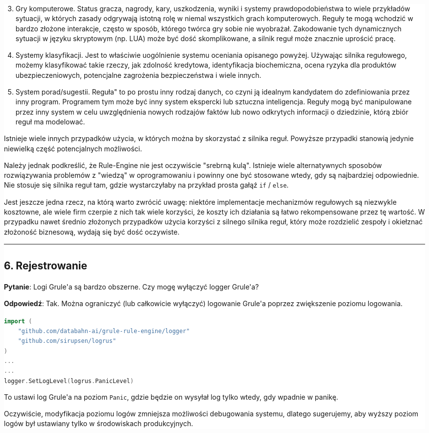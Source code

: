 3. Gry komputerowe. Status gracza, nagrody, kary, uszkodzenia, wyniki i systemy prawdopodobieństwa to wiele przykładów sytuacji, w których zasady odgrywają istotną rolę w niemal wszystkich grach komputerowych. Reguły te mogą wchodzić w bardzo złożone interakcje, często w sposób, którego twórca gry sobie nie wyobrażał. Zakodowanie tych dynamicznych sytuacji w języku skryptowym (np. LUA) może być dość skomplikowane, a silnik reguł może znacznie uprościć pracę.

4. Systemy klasyfikacji. Jest to właściwie uogólnienie systemu oceniania opisanego powyżej.  Używając silnika regułowego, możemy klasyfikować takie rzeczy, jak zdolność kredytowa, identyfikacja biochemiczna, ocena ryzyka dla produktów ubezpieczeniowych, potencjalne zagrożenia bezpieczeństwa i wiele innych.

5. System porad/sugestii. Reguła" to po prostu inny rodzaj danych, co czyni ją idealnym kandydatem do zdefiniowania przez inny program.  Programem tym może być inny system ekspercki lub sztuczna inteligencja.  Reguły mogą być manipulowane przez inny system w celu uwzględnienia nowych rodzajów faktów lub nowo odkrytych informacji o dziedzinie, którą zbiór reguł ma modelować.

Istnieje wiele innych przypadków użycia, w których można by skorzystać z silnika reguł. Powyższe przypadki stanowią jedynie niewielką część potencjalnych możliwości. 

Należy jednak podkreślić, że Rule-Engine nie jest oczywiście "srebrną kulą".  Istnieje wiele alternatywnych sposobów rozwiązywania problemów z "wiedzą" w oprogramowaniu i powinny one być stosowane wtedy, gdy są najbardziej odpowiednie. Nie stosuje się silnika reguł tam, gdzie wystarczyłaby na przykład prosta gałąź `if` / `else`.

Jest jeszcze jedna rzecz, na którą warto zwrócić uwagę: niektóre implementacje mechanizmów regułowych są niezwykle kosztowne, ale wiele firm czerpie z nich tak wiele korzyści, że koszty ich działania są łatwo rekompensowane przez tę wartość.  W przypadku nawet średnio złożonych przypadków użycia korzyści z silnego silnika reguł, który może rozdzielić zespoły i okiełznać złożoność biznesową, wydają się być dość oczywiste.

---

## 6. Rejestrowanie

**Pytanie**: Logi Grule'a są bardzo obszerne. Czy mogę wyłączyć logger Grule'a?

**Odpowiedź**: Tak. Można ograniczyć (lub całkowicie wyłączyć) logowanie Grule'a poprzez zwiększenie poziomu logowania.

```go
import (
    "github.com/databahn-ai/grule-rule-engine/logger"
    "github.com/sirupsen/logrus"
)
...
...
logger.SetLogLevel(logrus.PanicLevel)
```

To ustawi log Grule'a na poziom `Panic`, gdzie będzie on wysyłał log tylko wtedy, gdy wpadnie w panikę.

Oczywiście, modyfikacja poziomu logów zmniejsza możliwości debugowania systemu, dlatego sugerujemy, aby wyższy poziom logów był ustawiany tylko w środowiskach produkcyjnych.

